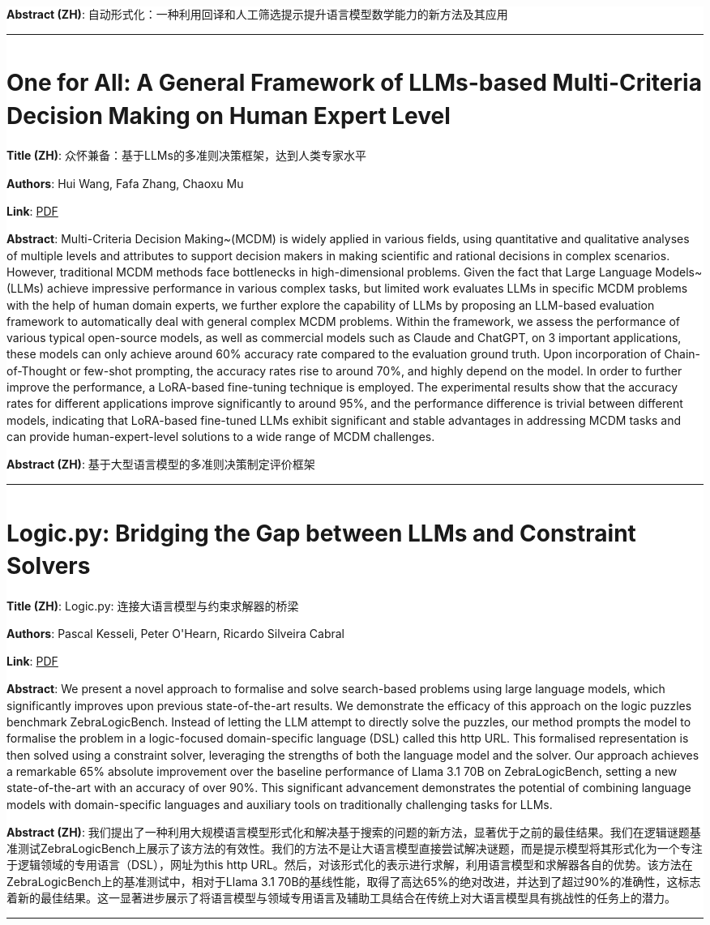 **Abstract (ZH)**: 自动形式化：一种利用回译和人工筛选提示提升语言模型数学能力的新方法及其应用 

---
# One for All: A General Framework of LLMs-based Multi-Criteria Decision Making on Human Expert Level 

**Title (ZH)**: 众怀兼备：基于LLMs的多准则决策框架，达到人类专家水平 

**Authors**: Hui Wang, Fafa Zhang, Chaoxu Mu  

**Link**: [PDF](https://arxiv.org/pdf/2502.15778)  

**Abstract**: Multi-Criteria Decision Making~(MCDM) is widely applied in various fields, using quantitative and qualitative analyses of multiple levels and attributes to support decision makers in making scientific and rational decisions in complex scenarios. However, traditional MCDM methods face bottlenecks in high-dimensional problems. Given the fact that Large Language Models~(LLMs) achieve impressive performance in various complex tasks, but limited work evaluates LLMs in specific MCDM problems with the help of human domain experts, we further explore the capability of LLMs by proposing an LLM-based evaluation framework to automatically deal with general complex MCDM problems. Within the framework, we assess the performance of various typical open-source models, as well as commercial models such as Claude and ChatGPT, on 3 important applications, these models can only achieve around 60\% accuracy rate compared to the evaluation ground truth. Upon incorporation of Chain-of-Thought or few-shot prompting, the accuracy rates rise to around 70\%, and highly depend on the model. In order to further improve the performance, a LoRA-based fine-tuning technique is employed. The experimental results show that the accuracy rates for different applications improve significantly to around 95\%, and the performance difference is trivial between different models, indicating that LoRA-based fine-tuned LLMs exhibit significant and stable advantages in addressing MCDM tasks and can provide human-expert-level solutions to a wide range of MCDM challenges. 

**Abstract (ZH)**: 基于大型语言模型的多准则决策制定评价框架 

---
# Logic.py: Bridging the Gap between LLMs and Constraint Solvers 

**Title (ZH)**: Logic.py: 连接大语言模型与约束求解器的桥梁 

**Authors**: Pascal Kesseli, Peter O'Hearn, Ricardo Silveira Cabral  

**Link**: [PDF](https://arxiv.org/pdf/2502.15776)  

**Abstract**: We present a novel approach to formalise and solve search-based problems using large language models, which significantly improves upon previous state-of-the-art results. We demonstrate the efficacy of this approach on the logic puzzles benchmark ZebraLogicBench. Instead of letting the LLM attempt to directly solve the puzzles, our method prompts the model to formalise the problem in a logic-focused domain-specific language (DSL) called this http URL. This formalised representation is then solved using a constraint solver, leveraging the strengths of both the language model and the solver. Our approach achieves a remarkable 65% absolute improvement over the baseline performance of Llama 3.1 70B on ZebraLogicBench, setting a new state-of-the-art with an accuracy of over 90%. This significant advancement demonstrates the potential of combining language models with domain-specific languages and auxiliary tools on traditionally challenging tasks for LLMs. 

**Abstract (ZH)**: 我们提出了一种利用大规模语言模型形式化和解决基于搜索的问题的新方法，显著优于之前的最佳结果。我们在逻辑谜题基准测试ZebraLogicBench上展示了该方法的有效性。我们的方法不是让大语言模型直接尝试解决谜题，而是提示模型将其形式化为一个专注于逻辑领域的专用语言（DSL），网址为this http URL。然后，对该形式化的表示进行求解，利用语言模型和求解器各自的优势。该方法在ZebraLogicBench上的基准测试中，相对于Llama 3.1 70B的基线性能，取得了高达65%的绝对改进，并达到了超过90%的准确性，这标志着新的最佳结果。这一显著进步展示了将语言模型与领域专用语言及辅助工具结合在传统上对大语言模型具有挑战性的任务上的潜力。 

---